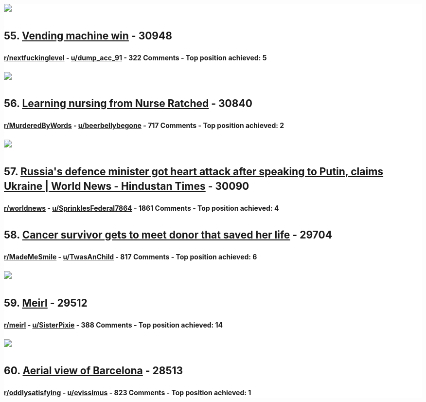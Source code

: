<a href="https://v.redd.it/tzm2gfmkunp81"><img src="https://b.thumbs.redditmedia.com/2TKWM_lf4rYBenoMenk0obBuAJInrjOFvzJZK8dDwME.jpg"></img></a>

## 55. [Vending machine win](http://reddit.com/r/nextfuckinglevel/comments/tp2dit/vending_machine_win/) - 30948
#### [r/nextfuckinglevel](http://reddit.com/r/nextfuckinglevel) - [u/dump_acc_91](http://reddit.com/u/dump_acc_91) - 322 Comments - Top position achieved: 5

<a href="https://v.redd.it/p0fy7oq2asp81"><img src="https://b.thumbs.redditmedia.com/0OOgao0x7NEvkP46ZOkKwDfnHPCp7C0iICUtygZt8sk.jpg"></img></a>

## 56. [Learning nursing from Nurse Ratched](http://reddit.com/r/MurderedByWords/comments/tp37vx/learning_nursing_from_nurse_ratched/) - 30840
#### [r/MurderedByWords](http://reddit.com/r/MurderedByWords) - [u/beerbellybegone](http://reddit.com/u/beerbellybegone) - 717 Comments - Top position achieved: 2

<a href="https://i.redd.it/nb4ldg3odsp81.jpg"><img src="https://b.thumbs.redditmedia.com/9Nbrz80nxJn-EUVWUdhKbAIv8oj1qZ9eAyldLDu5QKw.jpg"></img></a>

## 57. [Russia's defence minister got heart attack after speaking to Putin, claims Ukraine | World News - Hindustan Times](http://reddit.com/r/worldnews/comments/tom75d/russias_defence_minister_got_heart_attack_after/) - 30090
#### [r/worldnews](http://reddit.com/r/worldnews) - [u/SprinklesFederal7864](http://reddit.com/u/SprinklesFederal7864) - 1861 Comments - Top position achieved: 4

## 58. [Cancer survivor gets to meet donor that saved her life](http://reddit.com/r/MadeMeSmile/comments/tonvld/cancer_survivor_gets_to_meet_donor_that_saved_her/) - 29704
#### [r/MadeMeSmile](http://reddit.com/r/MadeMeSmile) - [u/TwasAnChild](http://reddit.com/u/TwasAnChild) - 817 Comments - Top position achieved: 6

<a href="https://v.redd.it/7flt7w156qp81"><img src="https://b.thumbs.redditmedia.com/zpCRFuFFYnyuXjxuyVcQ4ThVYW-oY58pt2m4xoKVyLA.jpg"></img></a>

## 59. [Meirl](http://reddit.com/r/meirl/comments/toaju0/meirl/) - 29512
#### [r/meirl](http://reddit.com/r/meirl) - [u/SisterPixie](http://reddit.com/u/SisterPixie) - 388 Comments - Top position achieved: 14

<a href="https://i.redd.it/ydlt0jikrmp81.jpg"><img src="https://b.thumbs.redditmedia.com/vEpdiRzPjMciHmiyY1_oN-rDtJVFQ1XYgItev2g2ArY.jpg"></img></a>

## 60. [Aerial view of Barcelona](http://reddit.com/r/oddlysatisfying/comments/tokyaj/aerial_view_of_barcelona/) - 28513
#### [r/oddlysatisfying](http://reddit.com/r/oddlysatisfying) - [u/evissimus](http://reddit.com/u/evissimus) - 823 Comments - Top position achieved: 1
